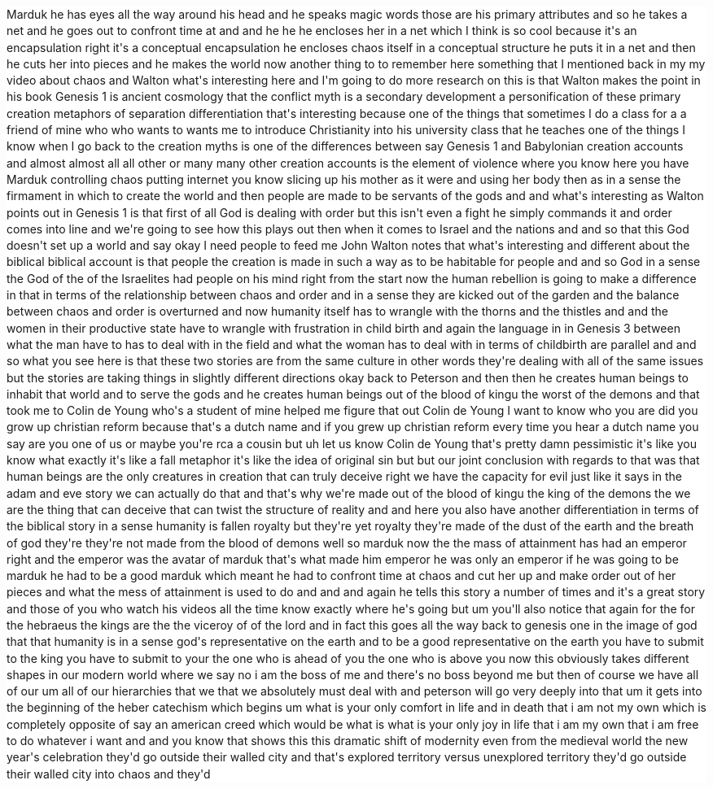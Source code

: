 Marduk he has eyes all the way around his head and he speaks magic words those are his primary attributes and so he takes a net and he goes out to confront time at and and he he he encloses her in a net which I think is so cool because it's an encapsulation right it's a conceptual encapsulation he encloses chaos itself in a conceptual structure he puts it in a net and then he cuts her into pieces and he makes the world now another thing to to remember here something that I mentioned back in my my video about chaos and Walton what's interesting here and I'm going to do more research on this is that Walton makes the point in his book Genesis 1 is ancient cosmology that the conflict myth is a secondary development a personification of these primary creation metaphors of separation differentiation that's interesting because one of the things that sometimes I do a class for a a friend of mine who who wants to wants me to introduce Christianity into his university class that he teaches one of the things I know when I go back to the creation myths is one of the differences between say Genesis 1 and Babylonian creation accounts and almost almost all all other or many many other creation accounts is the element of violence where you know here you have Marduk controlling chaos putting internet you know slicing up his mother as it were and using her body then as in a sense the firmament in which to create the world and then people are made to be servants of the gods and and what's interesting as Walton points out in Genesis 1 is that first of all God is dealing with order but this isn't even a fight he simply commands it and order comes into line and we're going to see how this plays out then when it comes to Israel and the nations and and so that this God doesn't set up a world and say okay I need people to feed me John Walton notes that what's interesting and different about the biblical biblical account is that people the creation is made in such a way as to be habitable for people and and so God in a sense the God of the of the Israelites had people on his mind right from the start now the human rebellion is going to make a difference in that in terms of the relationship between chaos and order and in a sense they are kicked out of the garden and the balance between chaos and order is overturned and now humanity itself has to wrangle with the thorns and the thistles and and the women in their productive state have to wrangle with frustration in child birth and again the language in in Genesis 3 between what the man have to has to deal with in the field and what the woman has to deal with in terms of childbirth are parallel and and so what you see here is that these two stories are from the same culture in other words they're dealing with all of the same issues but the stories are taking things in slightly different directions okay back to Peterson and then then he creates human beings to inhabit that world and to serve the gods and he creates human beings out of the blood of kingu the worst of the demons and that took me to Colin de Young who's a student of mine helped me figure that out Colin de Young I want to know who you are did you grow up christian reform because that's a dutch name and if you grew up christian reform every time you hear a dutch name you say are you one of us or maybe you're rca a cousin but uh let us know Colin de Young that's pretty damn pessimistic it's like you know what exactly it's like a fall metaphor it's like the idea of original sin but but our joint conclusion with regards to that was that human beings are the only creatures in creation that can truly deceive right we have the capacity for evil just like it says in the adam and eve story we can actually do that and that's why we're made out of the blood of kingu the king of the demons the we are the thing that can deceive that can twist the structure of reality and and here you also have another differentiation in terms of the biblical story in a sense humanity is fallen royalty but they're yet royalty they're made of the dust of the earth and the breath of god they're they're not made from the blood of demons well so marduk now the the mass of attainment has had an emperor right and the emperor was the avatar of marduk that's what made him emperor he was only an emperor if he was going to be marduk he had to be a good marduk which meant he had to confront time at chaos and cut her up and make order out of her pieces and what the mess of attainment is used to do and and and again he tells this story a number of times and it's a great story and those of you who watch his videos all the time know exactly where he's going but um you'll also notice that again for the for the hebraeus the kings are the the viceroy of of the lord and in fact this goes all the way back to genesis one in the image of god that that humanity is in a sense god's representative on the earth and to be a good representative on the earth you have to submit to the king you have to submit to your the one who is ahead of you the one who is above you now this obviously takes different shapes in our modern world where we say no i am the boss of me and there's no boss beyond me but then of course we have all of our um all of our hierarchies that we that we absolutely must deal with and peterson will go very deeply into that um it gets into the beginning of the heber catechism which begins um what is your only comfort in life and in death that i am not my own which is completely opposite of say an american creed which would be what is what is your only joy in life that i am my own that i am free to do whatever i want and and you know that shows this this dramatic shift of modernity even from the medieval world the new year's celebration they'd go outside their walled city and that's explored territory versus unexplored territory they'd go outside their walled city into chaos and they'd